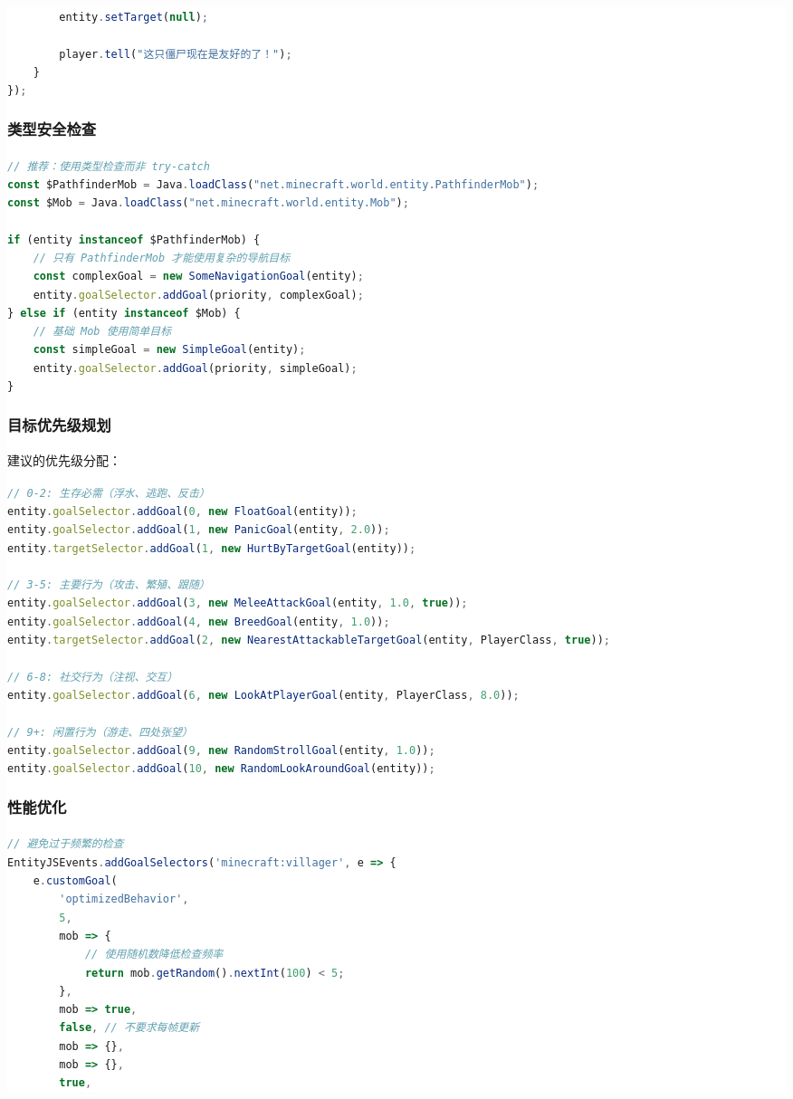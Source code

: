 ```js
        entity.setTarget(null);
        
        player.tell("这只僵尸现在是友好的了！");
    }
});
```

### 类型安全检查

```js
// 推荐：使用类型检查而非 try-catch
const $PathfinderMob = Java.loadClass("net.minecraft.world.entity.PathfinderMob");
const $Mob = Java.loadClass("net.minecraft.world.entity.Mob");

if (entity instanceof $PathfinderMob) {
    // 只有 PathfinderMob 才能使用复杂的导航目标
    const complexGoal = new SomeNavigationGoal(entity);
    entity.goalSelector.addGoal(priority, complexGoal);
} else if (entity instanceof $Mob) {
    // 基础 Mob 使用简单目标
    const simpleGoal = new SimpleGoal(entity);
    entity.goalSelector.addGoal(priority, simpleGoal);
}
```

### 目标优先级规划

建议的优先级分配：

```js
// 0-2: 生存必需（浮水、逃跑、反击）
entity.goalSelector.addGoal(0, new FloatGoal(entity));
entity.goalSelector.addGoal(1, new PanicGoal(entity, 2.0));
entity.targetSelector.addGoal(1, new HurtByTargetGoal(entity));

// 3-5: 主要行为（攻击、繁殖、跟随）
entity.goalSelector.addGoal(3, new MeleeAttackGoal(entity, 1.0, true));
entity.goalSelector.addGoal(4, new BreedGoal(entity, 1.0));
entity.targetSelector.addGoal(2, new NearestAttackableTargetGoal(entity, PlayerClass, true));

// 6-8: 社交行为（注视、交互）
entity.goalSelector.addGoal(6, new LookAtPlayerGoal(entity, PlayerClass, 8.0));

// 9+: 闲置行为（游走、四处张望）
entity.goalSelector.addGoal(9, new RandomStrollGoal(entity, 1.0));
entity.goalSelector.addGoal(10, new RandomLookAroundGoal(entity));
```

### 性能优化

```js
// 避免过于频繁的检查
EntityJSEvents.addGoalSelectors('minecraft:villager', e => {
    e.customGoal(
        'optimizedBehavior',
        5,
        mob => {
            // 使用随机数降低检查频率
            return mob.getRandom().nextInt(100) < 5;
        },
        mob => true,
        false, // 不要求每帧更新
        mob => {},
        mob => {},
        true,
```